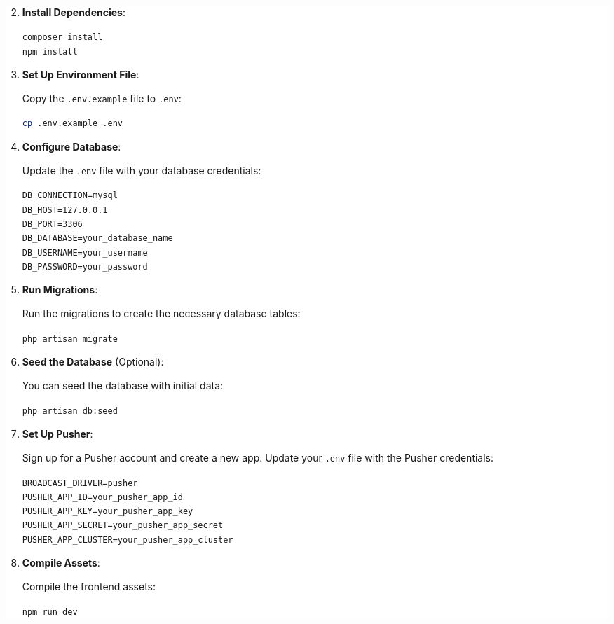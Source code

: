 2. **Install Dependencies**:

   ```bash
   composer install
   npm install
   ```

3. **Set Up Environment File**:

   Copy the `.env.example` file to `.env`:

   ```bash
   cp .env.example .env
   ```

4. **Configure Database**:

   Update the `.env` file with your database credentials:

   ```env
   DB_CONNECTION=mysql
   DB_HOST=127.0.0.1
   DB_PORT=3306
   DB_DATABASE=your_database_name
   DB_USERNAME=your_username
   DB_PASSWORD=your_password
   ```

5. **Run Migrations**:

   Run the migrations to create the necessary database tables:

   ```bash
   php artisan migrate
   ```

6. **Seed the Database** (Optional):

   You can seed the database with initial data:

   ```bash
   php artisan db:seed
   ```

7. **Set Up Pusher**:

   Sign up for a Pusher account and create a new app. Update your `.env` file with the Pusher credentials:

   ```env
   BROADCAST_DRIVER=pusher
   PUSHER_APP_ID=your_pusher_app_id
   PUSHER_APP_KEY=your_pusher_app_key
   PUSHER_APP_SECRET=your_pusher_app_secret
   PUSHER_APP_CLUSTER=your_pusher_app_cluster
   ```

8. **Compile Assets**:

   Compile the frontend assets:

   ```bash
   npm run dev
   ```
